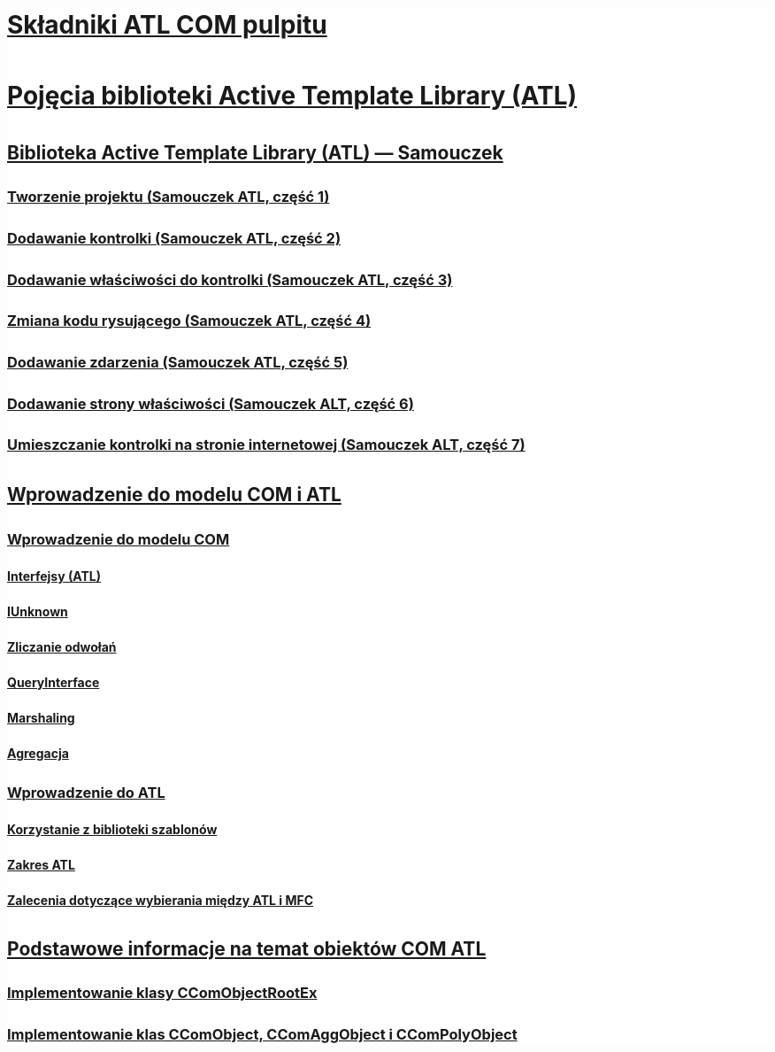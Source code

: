 # [Składniki ATL COM pulpitu](atl-com-desktop-components.md)
# [Pojęcia biblioteki Active Template Library (ATL)](active-template-library-atl-concepts.md)
## [Biblioteka Active Template Library (ATL) — Samouczek](active-template-library-atl-tutorial.md)
### [Tworzenie projektu (Samouczek ATL, część 1)](creating-the-project-atl-tutorial-part-1.md)
### [Dodawanie kontrolki (Samouczek ATL, część 2)](adding-a-control-atl-tutorial-part-2.md)
### [Dodawanie właściwości do kontrolki (Samouczek ATL, część 3)](adding-a-property-to-the-control-atl-tutorial-part-3.md)
### [Zmiana kodu rysującego (Samouczek ATL, część 4)](changing-the-drawing-code-atl-tutorial-part-4.md)
### [Dodawanie zdarzenia (Samouczek ATL, część 5)](adding-an-event-atl-tutorial-part-5.md)
### [Dodawanie strony właściwości (Samouczek ALT, część 6)](adding-a-property-page-atl-tutorial-part-6.md)
### [Umieszczanie kontrolki na stronie internetowej (Samouczek ALT, część 7)](putting-the-control-on-a-web-page-atl-tutorial-part-7.md)
## [Wprowadzenie do modelu COM i ATL](introduction-to-com-and-atl.md)
### [Wprowadzenie do modelu COM](introduction-to-com.md)
#### [Interfejsy (ATL)](interfaces-atl.md)
#### [IUnknown](iunknown.md)
#### [Zliczanie odwołań](reference-counting.md)
#### [QueryInterface](queryinterface.md)
#### [Marshaling](marshaling.md)
#### [Agregacja](aggregation.md)
### [Wprowadzenie do ATL](introduction-to-atl.md)
#### [Korzystanie z biblioteki szablonów](using-a-template-library.md)
#### [Zakres ATL](scope-of-atl.md)
#### [Zalecenia dotyczące wybierania między ATL i MFC](recommendations-for-choosing-between-atl-and-mfc.md)
## [Podstawowe informacje na temat obiektów COM ATL](fundamentals-of-atl-com-objects.md)
### [Implementowanie klasy CComObjectRootEx](implementing-ccomobjectrootex.md)
### [Implementowanie klas CComObject, CComAggObject i CComPolyObject](implementing-ccomobject-ccomaggobject-and-ccompolyobject.md)